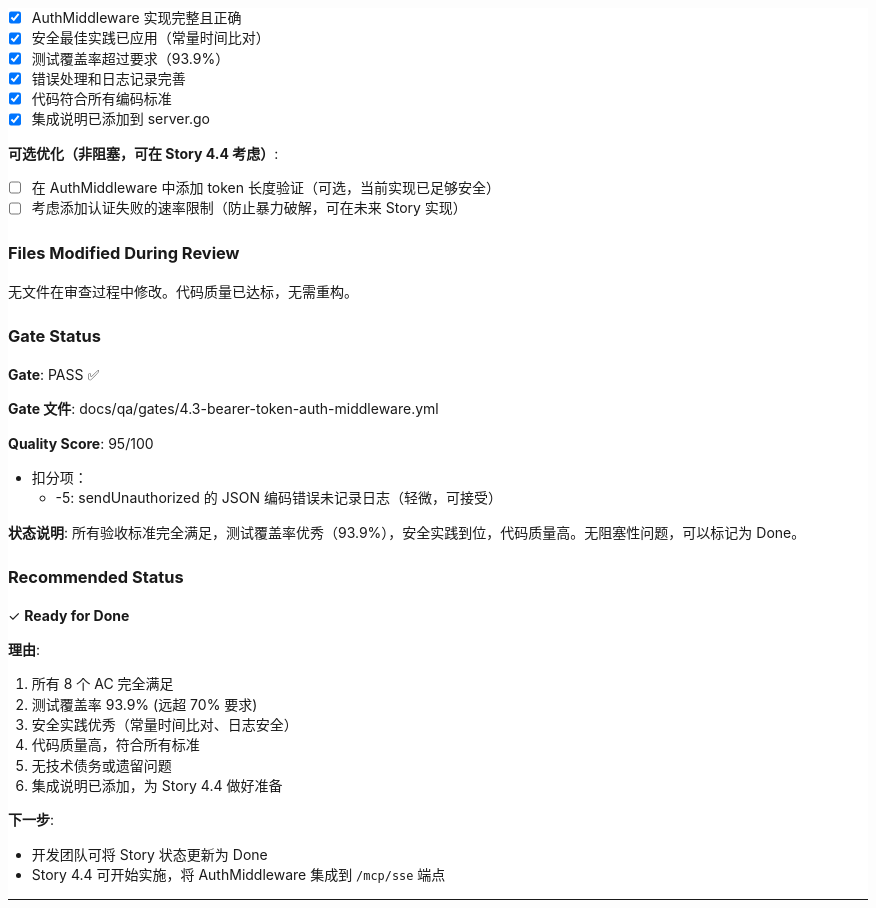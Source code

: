 - [x] AuthMiddleware 实现完整且正确
- [x] 安全最佳实践已应用（常量时间比对）
- [x] 测试覆盖率超过要求（93.9%）
- [x] 错误处理和日志记录完善
- [x] 代码符合所有编码标准
- [x] 集成说明已添加到 server.go

**可选优化（非阻塞，可在 Story 4.4 考虑）**:
- [ ] 在 AuthMiddleware 中添加 token 长度验证（可选，当前实现已足够安全）
- [ ] 考虑添加认证失败的速率限制（防止暴力破解，可在未来 Story 实现）

### Files Modified During Review

无文件在审查过程中修改。代码质量已达标，无需重构。

### Gate Status

**Gate**: PASS ✅

**Gate 文件**: docs/qa/gates/4.3-bearer-token-auth-middleware.yml

**Quality Score**: 95/100
- 扣分项：
  - -5: sendUnauthorized 的 JSON 编码错误未记录日志（轻微，可接受）

**状态说明**:
所有验收标准完全满足，测试覆盖率优秀（93.9%），安全实践到位，代码质量高。无阻塞性问题，可以标记为 Done。

### Recommended Status

✓ **Ready for Done**

**理由**:
1. 所有 8 个 AC 完全满足
2. 测试覆盖率 93.9% (远超 70% 要求)
3. 安全实践优秀（常量时间比对、日志安全）
4. 代码质量高，符合所有标准
5. 无技术债务或遗留问题
6. 集成说明已添加，为 Story 4.4 做好准备

**下一步**:
- 开发团队可将 Story 状态更新为 Done
- Story 4.4 可开始实施，将 AuthMiddleware 集成到 `/mcp/sse` 端点

---
